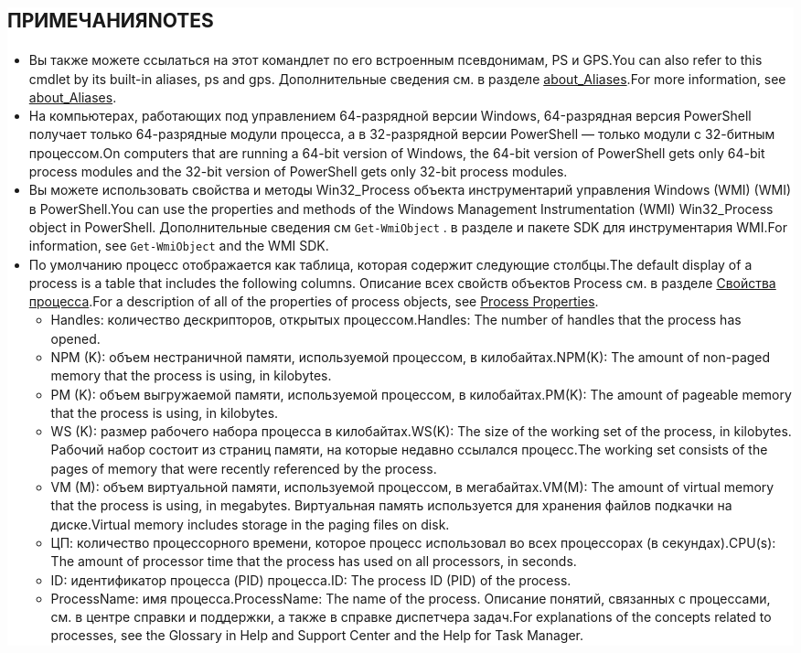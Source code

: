 ## <span data-ttu-id="a348b-203">ПРИМЕЧАНИЯ</span><span class="sxs-lookup"><span data-stu-id="a348b-203">NOTES</span></span>

- <span data-ttu-id="a348b-204">Вы также можете ссылаться на этот командлет по его встроенным псевдонимам, PS и GPS.</span><span class="sxs-lookup"><span data-stu-id="a348b-204">You can also refer to this cmdlet by its built-in aliases, ps and gps.</span></span> <span data-ttu-id="a348b-205">Дополнительные сведения см. в разделе [about_Aliases](../Microsoft.PowerShell.Core/About/about_Aliases.md).</span><span class="sxs-lookup"><span data-stu-id="a348b-205">For more information, see [about_Aliases](../Microsoft.PowerShell.Core/About/about_Aliases.md).</span></span>
- <span data-ttu-id="a348b-206">На компьютерах, работающих под управлением 64-разрядной версии Windows, 64-разрядная версия PowerShell получает только 64-разрядные модули процесса, а в 32-разрядной версии PowerShell — только модули с 32-битным процессом.</span><span class="sxs-lookup"><span data-stu-id="a348b-206">On computers that are running a 64-bit version of Windows, the 64-bit version of PowerShell gets only 64-bit process modules and the 32-bit version of PowerShell gets only 32-bit process modules.</span></span>
- <span data-ttu-id="a348b-207">Вы можете использовать свойства и методы Win32_Process объекта инструментарий управления Windows (WMI) (WMI) в PowerShell.</span><span class="sxs-lookup"><span data-stu-id="a348b-207">You can use the properties and methods of the Windows Management Instrumentation (WMI) Win32_Process object in PowerShell.</span></span> <span data-ttu-id="a348b-208">Дополнительные сведения см `Get-WmiObject` . в разделе и пакете SDK для инструментария WMI.</span><span class="sxs-lookup"><span data-stu-id="a348b-208">For information, see `Get-WmiObject` and the WMI SDK.</span></span>
- <span data-ttu-id="a348b-209">По умолчанию процесс отображается как таблица, которая содержит следующие столбцы.</span><span class="sxs-lookup"><span data-stu-id="a348b-209">The default display of a process is a table that includes the following columns.</span></span> <span data-ttu-id="a348b-210">Описание всех свойств объектов Process см. в разделе [Свойства процесса](/dotnet/api/system.diagnostics.process).</span><span class="sxs-lookup"><span data-stu-id="a348b-210">For a description of all of the properties of process objects, see [Process Properties](/dotnet/api/system.diagnostics.process).</span></span>
  - <span data-ttu-id="a348b-211">Handles: количество дескрипторов, открытых процессом.</span><span class="sxs-lookup"><span data-stu-id="a348b-211">Handles: The number of handles that the process has opened.</span></span>
  - <span data-ttu-id="a348b-212">NPM (K): объем нестраничной памяти, используемой процессом, в килобайтах.</span><span class="sxs-lookup"><span data-stu-id="a348b-212">NPM(K): The amount of non-paged memory that the process is using, in kilobytes.</span></span>
  - <span data-ttu-id="a348b-213">PM (K): объем выгружаемой памяти, используемой процессом, в килобайтах.</span><span class="sxs-lookup"><span data-stu-id="a348b-213">PM(K): The amount of pageable memory that the process is using, in kilobytes.</span></span>
  - <span data-ttu-id="a348b-214">WS (K): размер рабочего набора процесса в килобайтах.</span><span class="sxs-lookup"><span data-stu-id="a348b-214">WS(K): The size of the working set of the process, in kilobytes.</span></span>
    <span data-ttu-id="a348b-215">Рабочий набор состоит из страниц памяти, на которые недавно ссылался процесс.</span><span class="sxs-lookup"><span data-stu-id="a348b-215">The working set consists of the pages of memory that were recently referenced by the process.</span></span>
  - <span data-ttu-id="a348b-216">VM (M): объем виртуальной памяти, используемой процессом, в мегабайтах.</span><span class="sxs-lookup"><span data-stu-id="a348b-216">VM(M): The amount of virtual memory that the process is using, in megabytes.</span></span>
    <span data-ttu-id="a348b-217">Виртуальная память используется для хранения файлов подкачки на диске.</span><span class="sxs-lookup"><span data-stu-id="a348b-217">Virtual memory includes storage in the paging files on disk.</span></span>
  - <span data-ttu-id="a348b-218">ЦП: количество процессорного времени, которое процесс использовал во всех процессорах (в секундах).</span><span class="sxs-lookup"><span data-stu-id="a348b-218">CPU(s): The amount of processor time that the process has used on all processors, in seconds.</span></span>
  - <span data-ttu-id="a348b-219">ID: идентификатор процесса (PID) процесса.</span><span class="sxs-lookup"><span data-stu-id="a348b-219">ID: The process ID (PID) of the process.</span></span>
  - <span data-ttu-id="a348b-220">ProcessName: имя процесса.</span><span class="sxs-lookup"><span data-stu-id="a348b-220">ProcessName: The name of the process.</span></span> <span data-ttu-id="a348b-221">Описание понятий, связанных с процессами, см. в центре справки и поддержки, а также в справке диспетчера задач.</span><span class="sxs-lookup"><span data-stu-id="a348b-221">For explanations of the concepts related to processes, see the Glossary in Help and Support Center and the Help for Task Manager.</span></span>